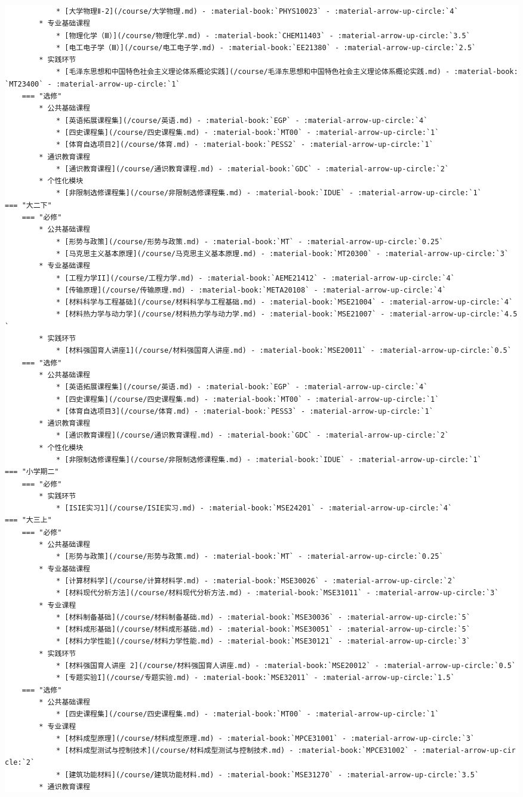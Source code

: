                 * [大学物理Ⅱ-2](/course/大学物理.md) - :material-book:`PHYS10023` - :material-arrow-up-circle:`4`  
            * 专业基础课程
                * [物理化学（Ⅲ）](/course/物理化学.md) - :material-book:`CHEM11403` - :material-arrow-up-circle:`3.5`  
                * [电工电子学（Ⅲ）](/course/电工电子学.md) - :material-book:`EE21380` - :material-arrow-up-circle:`2.5`  
            * 实践环节
                * [毛泽东思想和中国特色社会主义理论体系概论实践](/course/毛泽东思想和中国特色社会主义理论体系概论实践.md) - :material-book:`MT23400` - :material-arrow-up-circle:`1`  
        === "选修"  
            * 公共基础课程
                * [英语拓展课程集](/course/英语.md) - :material-book:`EGP` - :material-arrow-up-circle:`4`  
                * [四史课程集](/course/四史课程集.md) - :material-book:`MT00` - :material-arrow-up-circle:`1`  
                * [体育自选项目2](/course/体育.md) - :material-book:`PESS2` - :material-arrow-up-circle:`1`  
            * 通识教育课程
                * [通识教育课程](/course/通识教育课程.md) - :material-book:`GDC` - :material-arrow-up-circle:`2`  
            * 个性化模块
                * [非限制选修课程集](/course/非限制选修课程集.md) - :material-book:`IDUE` - :material-arrow-up-circle:`1`  
    === "大二下"  
        === "必修"  
            * 公共基础课程
                * [形势与政策](/course/形势与政策.md) - :material-book:`MT` - :material-arrow-up-circle:`0.25`  
                * [马克思主义基本原理](/course/马克思主义基本原理.md) - :material-book:`MT20300` - :material-arrow-up-circle:`3`  
            * 专业基础课程
                * [工程力学II](/course/工程力学.md) - :material-book:`AEME21412` - :material-arrow-up-circle:`4`  
                * [传输原理](/course/传输原理.md) - :material-book:`META20108` - :material-arrow-up-circle:`4`  
                * [材料科学与工程基础](/course/材料科学与工程基础.md) - :material-book:`MSE21004` - :material-arrow-up-circle:`4`  
                * [材料热力学与动力学](/course/材料热力学与动力学.md) - :material-book:`MSE21007` - :material-arrow-up-circle:`4.5`  
            * 实践环节
                * [材料强国育人讲座1](/course/材料强国育人讲座.md) - :material-book:`MSE20011` - :material-arrow-up-circle:`0.5`  
        === "选修"  
            * 公共基础课程
                * [英语拓展课程集](/course/英语.md) - :material-book:`EGP` - :material-arrow-up-circle:`4`  
                * [四史课程集](/course/四史课程集.md) - :material-book:`MT00` - :material-arrow-up-circle:`1`  
                * [体育自选项目3](/course/体育.md) - :material-book:`PESS3` - :material-arrow-up-circle:`1`  
            * 通识教育课程
                * [通识教育课程](/course/通识教育课程.md) - :material-book:`GDC` - :material-arrow-up-circle:`2`  
            * 个性化模块
                * [非限制选修课程集](/course/非限制选修课程集.md) - :material-book:`IDUE` - :material-arrow-up-circle:`1`  
    === "小学期二"  
        === "必修"  
            * 实践环节
                * [ISIE实习1](/course/ISIE实习.md) - :material-book:`MSE24201` - :material-arrow-up-circle:`4`  
    === "大三上"  
        === "必修"  
            * 公共基础课程
                * [形势与政策](/course/形势与政策.md) - :material-book:`MT` - :material-arrow-up-circle:`0.25`  
            * 专业基础课程
                * [计算材料学](/course/计算材料学.md) - :material-book:`MSE30026` - :material-arrow-up-circle:`2`  
                * [材料现代分析方法](/course/材料现代分析方法.md) - :material-book:`MSE31011` - :material-arrow-up-circle:`3`  
            * 专业课程
                * [材料制备基础](/course/材料制备基础.md) - :material-book:`MSE30036` - :material-arrow-up-circle:`5`  
                * [材料成形基础](/course/材料成形基础.md) - :material-book:`MSE30051` - :material-arrow-up-circle:`5`  
                * [材料力学性能](/course/材料力学性能.md) - :material-book:`MSE30121` - :material-arrow-up-circle:`3`  
            * 实践环节
                * [材料强国育人讲座 2](/course/材料强国育人讲座.md) - :material-book:`MSE20012` - :material-arrow-up-circle:`0.5`  
                * [专题实验I](/course/专题实验.md) - :material-book:`MSE32011` - :material-arrow-up-circle:`1.5`  
        === "选修"  
            * 公共基础课程
                * [四史课程集](/course/四史课程集.md) - :material-book:`MT00` - :material-arrow-up-circle:`1`  
            * 专业课程
                * [材料成型原理](/course/材料成型原理.md) - :material-book:`MPCE31001` - :material-arrow-up-circle:`3`  
                * [材料成型测试与控制技术](/course/材料成型测试与控制技术.md) - :material-book:`MPCE31002` - :material-arrow-up-circle:`2`  
                * [建筑功能材料](/course/建筑功能材料.md) - :material-book:`MSE31270` - :material-arrow-up-circle:`3.5`  
            * 通识教育课程